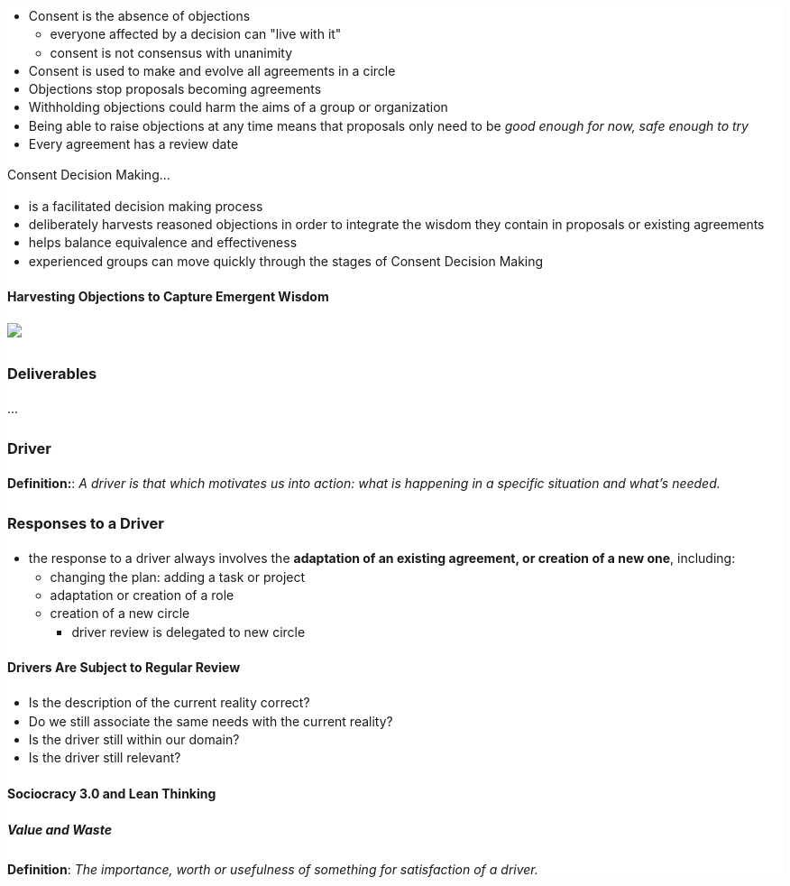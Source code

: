 * Consent is the absence of objections
    * everyone affected by a decision can "live with it"
    * consent is not consensus with unanimity
* Consent is used to make and evolve all agreements in a circle
* Objections stop proposals becoming agreements
* Withholding objections could harm the aims of a group or organization
* Being able to raise objections at any time means that proposals only need to be *good enough for now, safe enough to try*
* Every agreement has a review date

Consent Decision Making...

* is a facilitated decision making process
* deliberately harvests reasoned objections in order to integrate the wisdom they contain in proposals or existing agreements
* helps balance equivalence and effectiveness
* experienced groups can move quickly through the stages of Consent Decision Making

#### Harvesting Objections to Capture Emergent Wisdom ####

![](img/agreements/cdm-condensed.png)


### Deliverables ###

...


### Driver ###

**Definition:**: _A driver is that which motivates us into action: what is happening in a specific situation and what’s needed._

### Responses to a Driver ###

* the response to a driver always involves the **adaptation of an existing agreement, or creation of a new one**, including:
    * changing the plan: adding a task or project
    * adaptation  or creation of a role
    * creation of a new circle
        * driver review is delegated to new circle

#### Drivers Are Subject to Regular Review ####

* Is the description of the current reality correct?
* Do we still associate the same needs with the current reality?
* Is the driver still within our domain?
* Is the driver still relevant?

#### Sociocracy 3.0 and Lean Thinking ####

##### Value and Waste #####

**Definition**:  _The importance, worth or usefulness of something for satisfaction of a driver._
